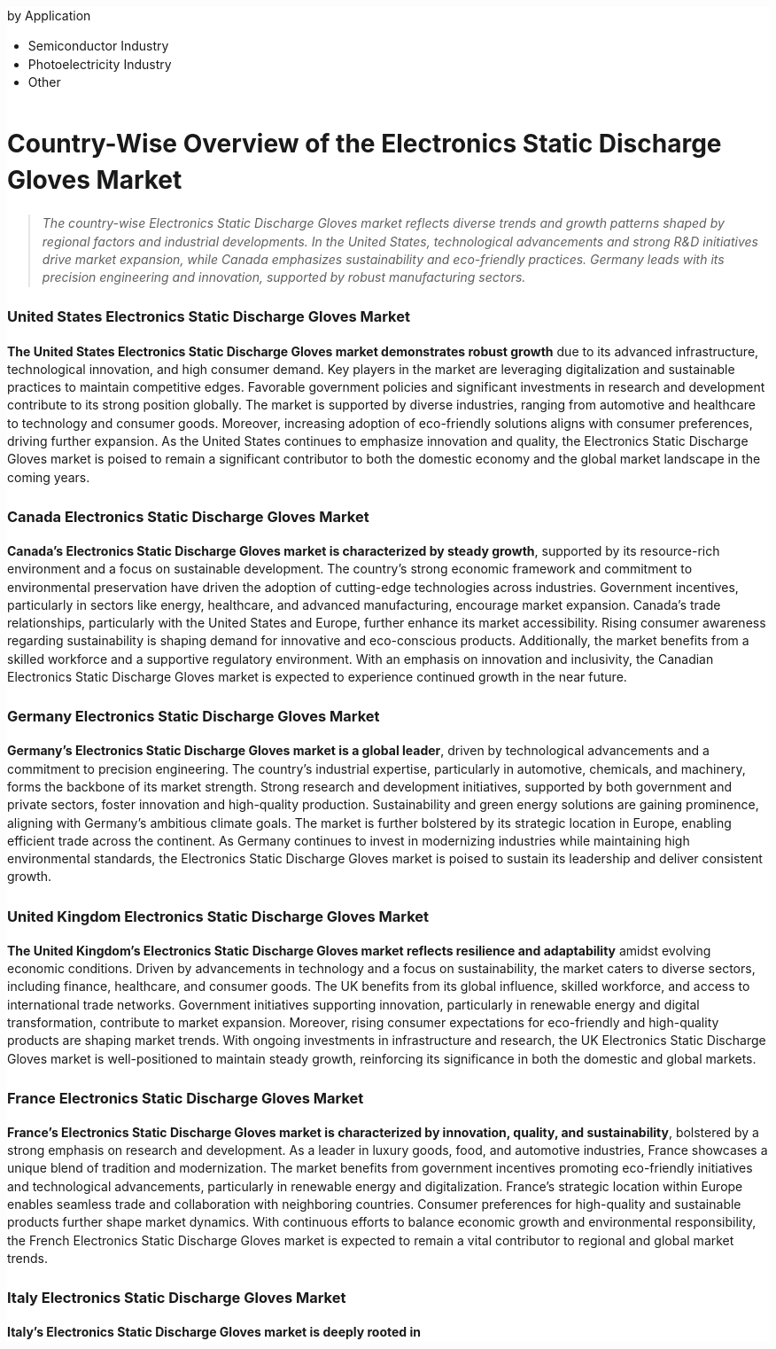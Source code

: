 by Application</h3><ul><li>Semiconductor Industry</li><li>Photoelectricity Industry</li><li>Other</li></ul><h1><span class="">Country-Wise Overview of the Electronics Static Discharge Gloves Market<br /></span></h1><blockquote><p><em><span class="">The country-wise Electronics Static Discharge Gloves market reflects diverse trends and growth patterns shaped by regional factors and industrial developments. In the United States, technological advancements and strong R&amp;D initiatives drive market expansion, while Canada emphasizes sustainability and eco-friendly practices. Germany leads with its precision engineering and innovation, supported by robust manufacturing sectors.</span></em></p></blockquote><h3><strong>United States Electronics Static Discharge Gloves Market</strong></h3><p><strong>The United States Electronics Static Discharge Gloves market demonstrates robust growth</strong> due to its advanced infrastructure, technological innovation, and high consumer demand. Key players in the market are leveraging digitalization and sustainable practices to maintain competitive edges. Favorable government policies and significant investments in research and development contribute to its strong position globally. The market is supported by diverse industries, ranging from automotive and healthcare to technology and consumer goods. Moreover, increasing adoption of eco-friendly solutions aligns with consumer preferences, driving further expansion. As the United States continues to emphasize innovation and quality, the Electronics Static Discharge Gloves market is poised to remain a significant contributor to both the domestic economy and the global market landscape in the coming years.</p><h3><strong>Canada Electronics Static Discharge Gloves Market</strong></h3><p><strong>Canada&rsquo;s Electronics Static Discharge Gloves market is characterized by steady growth</strong>, supported by its resource-rich environment and a focus on sustainable development. The country&rsquo;s strong economic framework and commitment to environmental preservation have driven the adoption of cutting-edge technologies across industries. Government incentives, particularly in sectors like energy, healthcare, and advanced manufacturing, encourage market expansion. Canada&rsquo;s trade relationships, particularly with the United States and Europe, further enhance its market accessibility. Rising consumer awareness regarding sustainability is shaping demand for innovative and eco-conscious products. Additionally, the market benefits from a skilled workforce and a supportive regulatory environment. With an emphasis on innovation and inclusivity, the Canadian Electronics Static Discharge Gloves market is expected to experience continued growth in the near future.</p><h3><strong>Germany Electronics Static Discharge Gloves Market</strong></h3><p><strong>Germany&rsquo;s Electronics Static Discharge Gloves market is a global leader</strong>, driven by technological advancements and a commitment to precision engineering. The country&rsquo;s industrial expertise, particularly in automotive, chemicals, and machinery, forms the backbone of its market strength. Strong research and development initiatives, supported by both government and private sectors, foster innovation and high-quality production. Sustainability and green energy solutions are gaining prominence, aligning with Germany&rsquo;s ambitious climate goals. The market is further bolstered by its strategic location in Europe, enabling efficient trade across the continent. As Germany continues to invest in modernizing industries while maintaining high environmental standards, the Electronics Static Discharge Gloves market is poised to sustain its leadership and deliver consistent growth.</p><h3><strong>United Kingdom Electronics Static Discharge Gloves Market</strong></h3><p><strong>The United Kingdom&rsquo;s Electronics Static Discharge Gloves market reflects resilience and adaptability</strong> amidst evolving economic conditions. Driven by advancements in technology and a focus on sustainability, the market caters to diverse sectors, including finance, healthcare, and consumer goods. The UK benefits from its global influence, skilled workforce, and access to international trade networks. Government initiatives supporting innovation, particularly in renewable energy and digital transformation, contribute to market expansion. Moreover, rising consumer expectations for eco-friendly and high-quality products are shaping market trends. With ongoing investments in infrastructure and research, the UK Electronics Static Discharge Gloves market is well-positioned to maintain steady growth, reinforcing its significance in both the domestic and global markets.</p><h3><strong>France Electronics Static Discharge Gloves Market</strong></h3><p><strong>France&rsquo;s Electronics Static Discharge Gloves market is characterized by innovation, quality, and sustainability</strong>, bolstered by a strong emphasis on research and development. As a leader in luxury goods, food, and automotive industries, France showcases a unique blend of tradition and modernization. The market benefits from government incentives promoting eco-friendly initiatives and technological advancements, particularly in renewable energy and digitalization. France&rsquo;s strategic location within Europe enables seamless trade and collaboration with neighboring countries. Consumer preferences for high-quality and sustainable products further shape market dynamics. With continuous efforts to balance economic growth and environmental responsibility, the French Electronics Static Discharge Gloves market is expected to remain a vital contributor to regional and global market trends.</p><h3><strong>Italy Electronics Static Discharge Gloves Market</strong></h3><p><strong>Italy&rsquo;s Electronics Static Discharge Gloves market is deeply rooted in